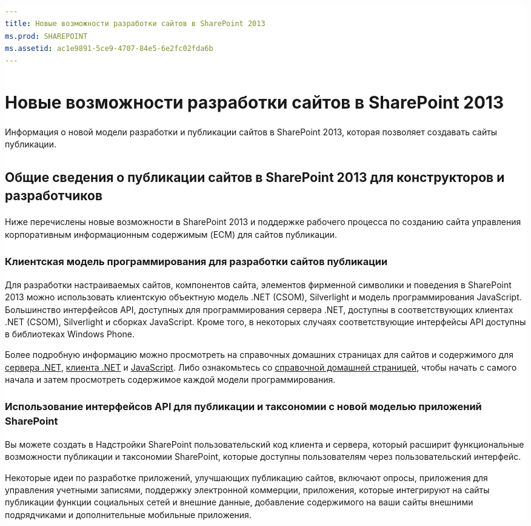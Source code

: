 ```yaml
---
title: Новые возможности разработки сайтов в SharePoint 2013
ms.prod: SHAREPOINT
ms.assetid: ac1e9891-5ce9-4707-84e5-6e2fc02fda6b
---
```



# Новые возможности разработки сайтов в SharePoint 2013
Информация о новой модели разработки и публикации сайтов в SharePoint 2013, которая позволяет создавать сайты публикации.
## Общие сведения о публикации сайтов в SharePoint 2013 для конструкторов и разработчиков
<a name="SP15_WhatsNewSiteDevelopment_IntroductionToSitePublishing"> </a>

Ниже перечислены новые возможности в SharePoint 2013 и поддержке рабочего процесса по созданию сайта управления корпоративным информационным содержимым (ECM) для сайтов публикации.
  
    
    

### Клиентская модель программирования для разработки сайтов публикации

Для разработки настраиваемых сайтов, компонентов сайта, элементов фирменной символики и поведения в SharePoint 2013 можно использовать клиентскую объектную модель .NET (CSOM), Silverlight и модель программирования JavaScript. Большинство интерфейсов API, доступных для программирования сервера .NET, доступны в соответствующих клиентах .NET (CSOM), Silverlight и сборках JavaScript. Кроме того, в некоторых случаях соответствующие интерфейсы API доступны в библиотеках Windows Phone.
  
    
    
Более подробную информацию можно просмотреть на справочных домашних страницах для сайтов и содержимого для  [сервера .NET](http://msdn.microsoft.com/library/8a93e838-234c-41d8-b990-7ac1a415dd5e%28Office.15%29.aspx),  [клиента .NET](http://msdn.microsoft.com/library/e6542022-a459-4c3b-aee0-e350c6397139%28Office.15%29.aspx) и [JavaScript](http://msdn.microsoft.com/library/1ead2f8d-a541-4a50-89fa-f195f2ba14e5%28Office.15%29.aspx). Либо ознакомьтесь со  [справочной домашней страницей](http://msdn.microsoft.com/library/7940ba4e-f6f0-4bc0-b995-ceb2d358ca0d%28Office.15%29.aspx), чтобы начать с самого начала и затем просмотреть содержимое каждой модели программирования.
  
    
    

### Использование интерфейсов API для публикации и таксономии с новой моделью приложений SharePoint

Вы можете создать в Надстройки SharePoint пользовательский код клиента и сервера, который расширит функциональные возможности публикации и таксономии SharePoint, которые доступны пользователям через пользовательский интерфейс. 
  
    
    
Некоторые идеи по разработке приложений, улучшающих публикацию сайтов, включают опросы, приложения для управления учетными записями, поддержку электронной коммерции, приложения, которые интегрируют на сайты публикации функции социальных сетей и внешние данные, добавление содержимого на ваши сайты внешними подрядчиками и дополнительные мобильные приложения.
  